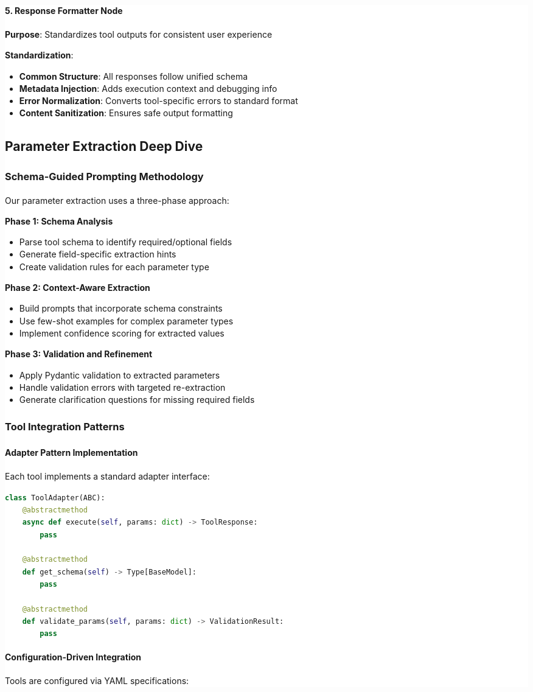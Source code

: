 #### 5. Response Formatter Node
**Purpose**: Standardizes tool outputs for consistent user experience

**Standardization**:
- **Common Structure**: All responses follow unified schema
- **Metadata Injection**: Adds execution context and debugging info
- **Error Normalization**: Converts tool-specific errors to standard format
- **Content Sanitization**: Ensures safe output formatting

## Parameter Extraction Deep Dive

### Schema-Guided Prompting Methodology

Our parameter extraction uses a three-phase approach:

**Phase 1: Schema Analysis**
- Parse tool schema to identify required/optional fields
- Generate field-specific extraction hints
- Create validation rules for each parameter type

**Phase 2: Context-Aware Extraction**
- Build prompts that incorporate schema constraints
- Use few-shot examples for complex parameter types
- Implement confidence scoring for extracted values

**Phase 3: Validation and Refinement**
- Apply Pydantic validation to extracted parameters
- Handle validation errors with targeted re-extraction
- Generate clarification questions for missing required fields

### Tool Integration Patterns

#### Adapter Pattern Implementation
Each tool implements a standard adapter interface:

```python
class ToolAdapter(ABC):
    @abstractmethod
    async def execute(self, params: dict) -> ToolResponse:
        pass
    
    @abstractmethod
    def get_schema(self) -> Type[BaseModel]:
        pass
    
    @abstractmethod
    def validate_params(self, params: dict) -> ValidationResult:
        pass
```

#### Configuration-Driven Integration
Tools are configured via YAML specifications:
